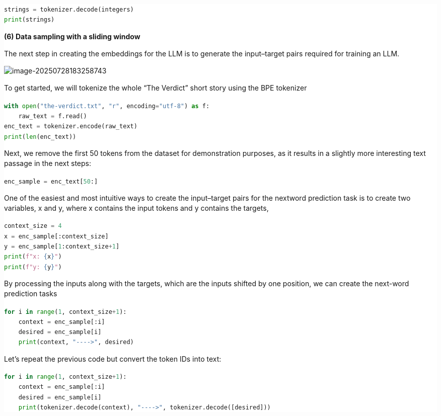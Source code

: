 ```py
strings = tokenizer.decode(integers)
print(strings)
```

**(6) Data sampling with a sliding window**

The next step in creating the embeddings for the LLM is to generate the input–target pairs required for training an LLM.

![image-20250728183258743](C:\Users\wangpeiru\AppData\Roaming\Typora\typora-user-images\image-20250728183258743.png)

To get started, we will tokenize the whole “The Verdict” short story using the BPE tokenizer

```py
with open("the-verdict.txt", "r", encoding="utf-8") as f:
    raw_text = f.read()
enc_text = tokenizer.encode(raw_text)
print(len(enc_text))
```

Next, we remove the first 50 tokens from the dataset for demonstration purposes, as it results in a slightly more interesting text passage in the next steps:

```py
enc_sample = enc_text[50:]
```

One of the easiest and most intuitive ways to create the input–target pairs for the nextword prediction task is to create two variables, x and y, where x contains the input tokens and y contains the targets,

 ```py
 context_size = 4 
 x = enc_sample[:context_size]
 y = enc_sample[1:context_size+1]
 print(f"x: {x}")
 print(f"y: {y}")
 ```

By processing the inputs along with the targets, which are the inputs shifted by one position, we can create the next-word prediction tasks

```py
for i in range(1, context_size+1):
    context = enc_sample[:i]
    desired = enc_sample[i]
    print(context, "---->", desired)
```

Let’s repeat the previous code but convert the token IDs into text:

```py
for i in range(1, context_size+1):
    context = enc_sample[:i]
    desired = enc_sample[i]
    print(tokenizer.decode(context), "---->", tokenizer.decode([desired]))
```
